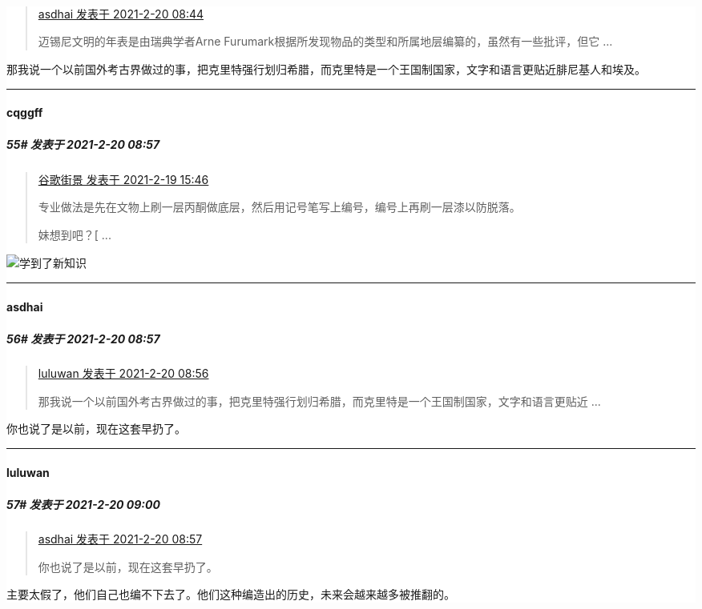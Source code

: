 <blockquote><a href="httphttps://bbs.saraba1st.com/2b/forum.php?mod=redirect&amp;goto=findpost&amp;pid=50383580&amp;ptid=1988542" target="_blank">asdhai 发表于 2021-2-20 08:44</a>

迈锡尼文明的年表是由瑞典学者Arne Furumark根据所发现物品的类型和所属地层编纂的，虽然有一些批评，但它 ...</blockquote>
那我说一个以前国外考古界做过的事，把克里特强行划归希腊，而克里特是一个王国制国家，文字和语言更贴近腓尼基人和埃及。







*****

####  cqggff  
##### 55#       发表于 2021-2-20 08:57



<blockquote><a href="httphttps://bbs.saraba1st.com/2b/forum.php?mod=redirect&amp;goto=findpost&amp;pid=50377990&amp;ptid=1988542" target="_blank">谷歌街景 发表于 2021-2-19 15:46</a>

专业做法是先在文物上刷一层丙酮做底层，然后用记号笔写上编号，编号上再刷一层漆以防脱落。


妹想到吧？[ ...</blockquote>
<img src="https://static.saraba1st.com/image/smiley/face2017/213.gif" referrerpolicy="no-referrer">学到了新知识







*****

####  asdhai  
##### 56#       发表于 2021-2-20 08:57



<blockquote><a href="httphttps://bbs.saraba1st.com/2b/forum.php?mod=redirect&amp;goto=findpost&amp;pid=50383660&amp;ptid=1988542" target="_blank">luluwan 发表于 2021-2-20 08:56</a>

那我说一个以前国外考古界做过的事，把克里特强行划归希腊，而克里特是一个王国制国家，文字和语言更贴近 ...</blockquote>
你也说了是以前，现在这套早扔了。







*****

####  luluwan  
##### 57#       发表于 2021-2-20 09:00



<blockquote><a href="httphttps://bbs.saraba1st.com/2b/forum.php?mod=redirect&amp;goto=findpost&amp;pid=50383664&amp;ptid=1988542" target="_blank">asdhai 发表于 2021-2-20 08:57</a>

你也说了是以前，现在这套早扔了。</blockquote>
主要太假了，他们自己也编不下去了。他们这种编造出的历史，未来会越来越多被推翻的。
